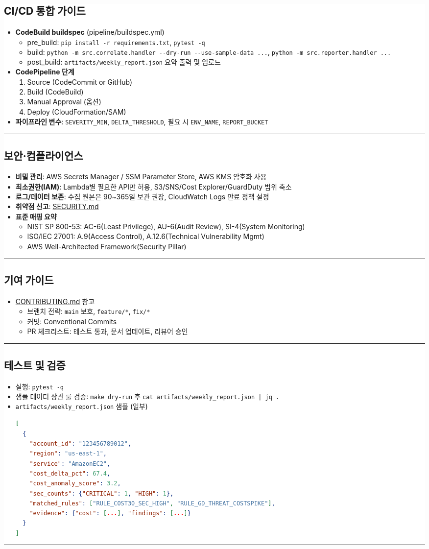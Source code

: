 
## CI/CD 통합 가이드
- **CodeBuild buildspec** (pipeline/buildspec.yml)
  - pre_build: `pip install -r requirements.txt`, `pytest -q`
  - build: `python -m src.correlate.handler --dry-run --use-sample-data ...`, `python -m src.reporter.handler ...`
  - post_build: `artifacts/weekly_report.json` 요약 출력 및 업로드
- **CodePipeline 단계**
  1. Source (CodeCommit or GitHub)
  2. Build (CodeBuild)
  3. Manual Approval (옵션)
  4. Deploy (CloudFormation/SAM)
- **파이프라인 변수**: `SEVERITY_MIN`, `DELTA_THRESHOLD`, 필요 시 `ENV_NAME`, `REPORT_BUCKET`

---

## 보안·컴플라이언스
- **비밀 관리**: AWS Secrets Manager / SSM Parameter Store, AWS KMS 암호화 사용
- **최소권한(IAM)**: Lambda별 필요한 API만 허용, S3/SNS/Cost Explorer/GuardDuty 범위 축소
- **로그/데이터 보존**: 수집 원본은 90~365일 보관 권장, CloudWatch Logs 만료 정책 설정
- **취약점 신고**: [SECURITY.md](./SECURITY.md)
- **표준 매핑 요약**
  - NIST SP 800-53: AC-6(Least Privilege), AU-6(Audit Review), SI-4(System Monitoring)
  - ISO/IEC 27001: A.9(Access Control), A.12.6(Technical Vulnerability Mgmt)
  - AWS Well-Architected Framework(Security Pillar)

---

## 기여 가이드
- [CONTRIBUTING.md](./CONTRIBUTING.md) 참고
  - 브랜치 전략: `main` 보호, `feature/*`, `fix/*`
  - 커밋: Conventional Commits
  - PR 체크리스트: 테스트 통과, 문서 업데이트, 리뷰어 승인

---

## 테스트 및 검증
- 실행: `pytest -q`
- 샘플 데이터 상관 룰 검증: `make dry-run` 후 `cat artifacts/weekly_report.json | jq .`
- `artifacts/weekly_report.json` 샘플 (일부)
  ```json
  [
    {
      "account_id": "123456789012",
      "region": "us-east-1",
      "service": "AmazonEC2",
      "cost_delta_pct": 67.4,
      "cost_anomaly_score": 3.2,
      "sec_counts": {"CRITICAL": 1, "HIGH": 1},
      "matched_rules": ["RULE_COST30_SEC_HIGH", "RULE_GD_THREAT_COSTSPIKE"],
      "evidence": {"cost": [...], "findings": [...]} 
    }
  ]
  ```

---